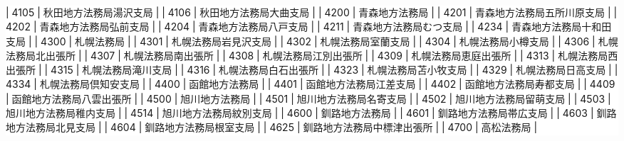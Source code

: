 | 4105 | 秋田地方法務局湯沢支局 |
| 4106 | 秋田地方法務局大曲支局 |
| 4200 | 青森地方法務局 |
| 4201 | 青森地方法務局五所川原支局 |
| 4202 | 青森地方法務局弘前支局 |
| 4204 | 青森地方法務局八戸支局 |
| 4211 | 青森地方法務局むつ支局 |
| 4234 | 青森地方法務局十和田支局 |
| 4300 | 札幌法務局 |
| 4301 | 札幌法務局岩見沢支局 |
| 4302 | 札幌法務局室蘭支局 |
| 4304 | 札幌法務局小樽支局 |
| 4306 | 札幌法務局北出張所 |
| 4307 | 札幌法務局南出張所 |
| 4308 | 札幌法務局江別出張所 |
| 4309 | 札幌法務局恵庭出張所 |
| 4313 | 札幌法務局西出張所 |
| 4315 | 札幌法務局滝川支局 |
| 4316 | 札幌法務局白石出張所 |
| 4323 | 札幌法務局苫小牧支局 |
| 4329 | 札幌法務局日高支局 |
| 4334 | 札幌法務局倶知安支局 |
| 4400 | 函館地方法務局 |
| 4401 | 函館地方法務局江差支局 |
| 4402 | 函館地方法務局寿都支局 |
| 4409 | 函館地方法務局八雲出張所 |
| 4500 | 旭川地方法務局 |
| 4501 | 旭川地方法務局名寄支局 |
| 4502 | 旭川地方法務局留萌支局 |
| 4503 | 旭川地方法務局稚内支局 |
| 4514 | 旭川地方法務局紋別支局 |
| 4600 | 釧路地方法務局 |
| 4601 | 釧路地方法務局帯広支局 |
| 4603 | 釧路地方法務局北見支局 |
| 4604 | 釧路地方法務局根室支局 |
| 4625 | 釧路地方法務局中標津出張所 |
| 4700 | 高松法務局 |